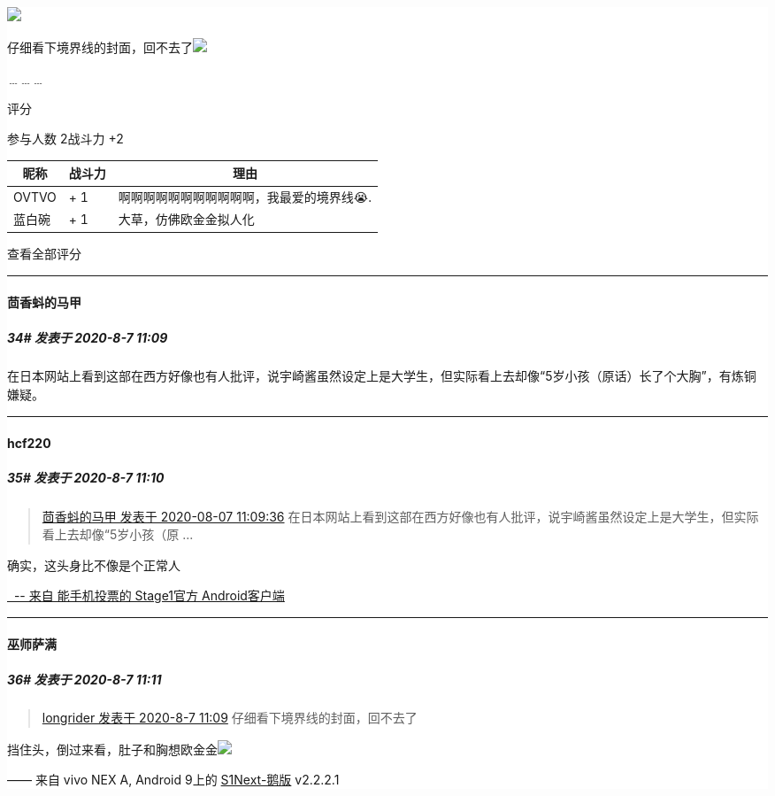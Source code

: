 <img src="http://ww1.sinaimg.cn/bmiddle/bdb9798ely1gb144qs2o8j20dc0izdho.jpg" referrerpolicy="no-referrer">


仔细看下境界线的封面，回不去了<img src="https://static.saraba1st.com/image/smiley/face2017/001.png" referrerpolicy="no-referrer">


﹍﹍﹍

评分


 参与人数 2战斗力 +2

|昵称|战斗力|理由|
|----|---|---|
| OVTVO| + 1|啊啊啊啊啊啊啊啊啊啊啊，我最爱的境界线😭.|
| 蓝白碗| + 1|大草，仿佛欧金金拟人化|


查看全部评分


-----

####  茴香蚪的马甲  
##### 34#       发表于 2020-8-7 11:09


在日本网站上看到这部在西方好像也有人批评，说宇崎酱虽然设定上是大学生，但实际看上去却像“5岁小孩（原话）长了个大胸”，有炼铜嫌疑。


-----

####  hcf220  
##### 35#       发表于 2020-8-7 11:10


<blockquote><a href="httphttps://bbs.saraba1st.com/2b/forum.php?mod=redirect&amp;goto=findpost&amp;pid=48346518&amp;ptid=1953540" target="_blank">茴香蚪的马甲 发表于 2020-08-07 11:09:36</a>
在日本网站上看到这部在西方好像也有人批评，说宇崎酱虽然设定上是大学生，但实际看上去却像“5岁小孩（原 ...</blockquote>确实，这头身比不像是个正常人

[  -- 来自 能手机投票的 Stage1官方 Android客户端](https://www.coolapk.com/apk/140634)


-----

####  巫师萨满  
##### 36#       发表于 2020-8-7 11:11


<blockquote><a href="httphttps://bbs.saraba1st.com/2b/forum.php?mod=redirect&amp;goto=findpost&amp;pid=48346515&amp;ptid=1953540" target="_blank">longrider 发表于 2020-8-7 11:09</a>
仔细看下境界线的封面，回不去了</blockquote>
挡住头，倒过来看，肚子和胸想欧金金<img src="https://static.saraba1st.com/image/smiley/face2017/033.png" referrerpolicy="no-referrer">

—— 来自 vivo NEX A, Android 9上的 [S1Next-鹅版](https://github.com/ykrank/S1-Next/releases) v2.2.2.1

